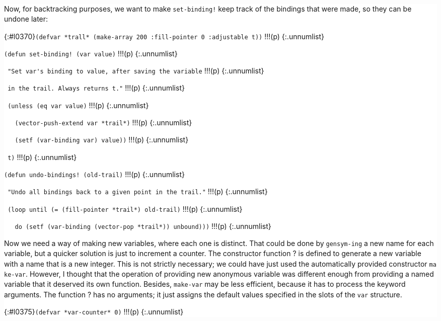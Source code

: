 Now, for backtracking purposes, we want to make `set-binding!` keep track of the bindings that were made, so they can be undone later:

[ ](#){:#l0370}`(defvar *trall* (make-array 200 :fill-pointer 0 :adjustable t))`
!!!(p) {:.unnumlist}

`(defun set-binding!
(var value)`
!!!(p) {:.unnumlist}

` "Set var's binding to value, after saving the variable`
!!!(p) {:.unnumlist}

` in the trail.
Always returns t."`
!!!(p) {:.unnumlist}

` (unless (eq var value)`
!!!(p) {:.unnumlist}

`   (vector-push-extend var *trail*)`
!!!(p) {:.unnumlist}

`   (setf (var-binding var) value))`
!!!(p) {:.unnumlist}

` t)`
!!!(p) {:.unnumlist}

`(defun undo-bindings!
(old-trail)`
!!!(p) {:.unnumlist}

` "Undo all bindings back to a given point in the trail."`
!!!(p) {:.unnumlist}

` (loop until (= (fill-pointer *trail*) old-trail)`
!!!(p) {:.unnumlist}

`   do (setf (var-binding (vector-pop *trail*)) unbound)))`
!!!(p) {:.unnumlist}

Now we need a way of making new variables, where each one is distinct.
That could be done by `gensym-ing` a new name for each variable, but a quicker solution is just to increment a counter.
The constructor function ?
is defined to generate a new variable with a name that is a new integer.
This is not strictly necessary; we could have just used the automatically provided constructor `make-var`.
However, I thought that the operation of providing new anonymous variable was different enough from providing a named variable that it deserved its own function.
Besides, `make-var` may be less efficient, because it has to process the keyword arguments.
The function ?
has no arguments; it just assigns the default values specified in the slots of the `var` structure.

[ ](#){:#l0375}`(defvar *var-counter* 0)`
!!!(p) {:.unnumlist}
